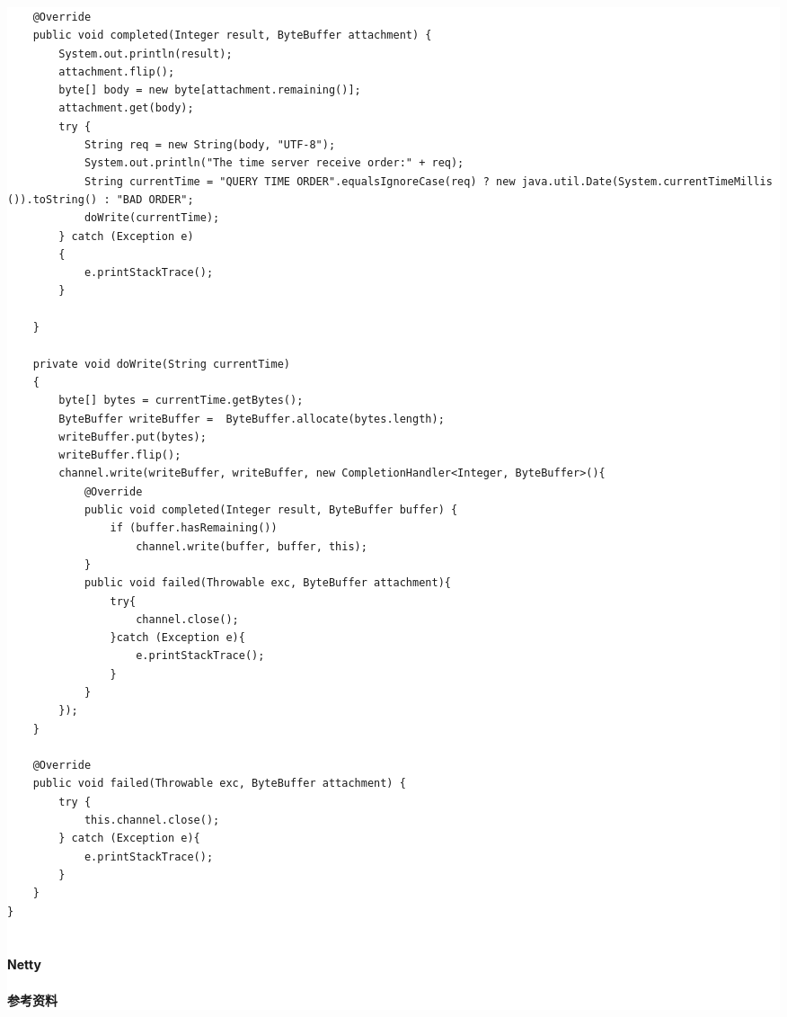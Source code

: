```
    @Override
    public void completed(Integer result, ByteBuffer attachment) {
        System.out.println(result);
        attachment.flip();
        byte[] body = new byte[attachment.remaining()];
        attachment.get(body);
        try {
            String req = new String(body, "UTF-8");
            System.out.println("The time server receive order:" + req);
            String currentTime = "QUERY TIME ORDER".equalsIgnoreCase(req) ? new java.util.Date(System.currentTimeMillis()).toString() : "BAD ORDER";
            doWrite(currentTime);
        } catch (Exception e)
        {
            e.printStackTrace();
        }

    }

    private void doWrite(String currentTime)
    {
        byte[] bytes = currentTime.getBytes();
        ByteBuffer writeBuffer =  ByteBuffer.allocate(bytes.length);
        writeBuffer.put(bytes);
        writeBuffer.flip();
        channel.write(writeBuffer, writeBuffer, new CompletionHandler<Integer, ByteBuffer>(){
            @Override
            public void completed(Integer result, ByteBuffer buffer) {
                if (buffer.hasRemaining())
                    channel.write(buffer, buffer, this);
            }
            public void failed(Throwable exc, ByteBuffer attachment){
                try{
                    channel.close();
                }catch (Exception e){
                    e.printStackTrace();
                }
            }
        });
    }

    @Override
    public void failed(Throwable exc, ByteBuffer attachment) {
        try {
            this.channel.close();
        } catch (Exception e){
            e.printStackTrace();
        }
    }
}


```


#### Netty



#### 参考资料

